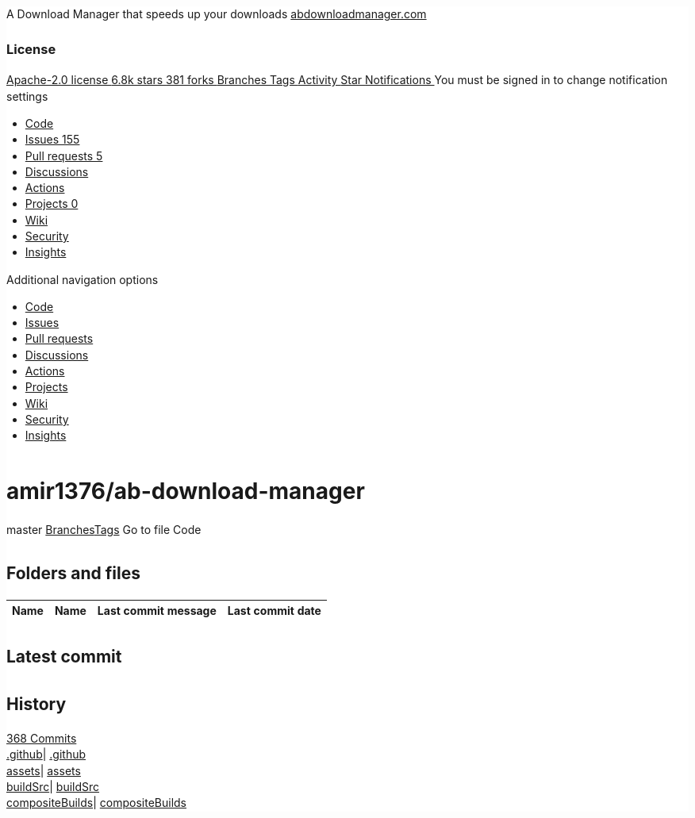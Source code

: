 
A Download Manager that speeds up your downloads 
[abdownloadmanager.com](https://abdownloadmanager.com "https://abdownloadmanager.com")
### License
[ Apache-2.0 license ](https://github.com/amir1376/ab-download-manager/blob/master/LICENSE)
[ 6.8k stars ](https://github.com/amir1376/ab-download-manager/stargazers) [ 381 forks ](https://github.com/amir1376/ab-download-manager/forks) [ Branches ](https://github.com/amir1376/ab-download-manager/branches) [ Tags ](https://github.com/amir1376/ab-download-manager/tags) [ Activity ](https://github.com/amir1376/ab-download-manager/activity)
[ Star  ](https://github.com/login?return_to=%2Famir1376%2Fab-download-manager)
[ Notifications ](https://github.com/login?return_to=%2Famir1376%2Fab-download-manager) You must be signed in to change notification settings
  * [ Code ](https://github.com/amir1376/ab-download-manager)
  * [ Issues 155 ](https://github.com/amir1376/ab-download-manager/issues)
  * [ Pull requests 5 ](https://github.com/amir1376/ab-download-manager/pulls)
  * [ Discussions ](https://github.com/amir1376/ab-download-manager/discussions)
  * [ Actions ](https://github.com/amir1376/ab-download-manager/actions)
  * [ Projects 0 ](https://github.com/amir1376/ab-download-manager/projects)
  * [ Wiki ](https://github.com/amir1376/ab-download-manager/wiki)
  * [ Security ](https://github.com/amir1376/ab-download-manager/security)
  * [ Insights ](https://github.com/amir1376/ab-download-manager/pulse)


Additional navigation options
  * [ Code  ](https://github.com/amir1376/ab-download-manager)
  * [ Issues  ](https://github.com/amir1376/ab-download-manager/issues)
  * [ Pull requests  ](https://github.com/amir1376/ab-download-manager/pulls)
  * [ Discussions  ](https://github.com/amir1376/ab-download-manager/discussions)
  * [ Actions  ](https://github.com/amir1376/ab-download-manager/actions)
  * [ Projects  ](https://github.com/amir1376/ab-download-manager/projects)
  * [ Wiki  ](https://github.com/amir1376/ab-download-manager/wiki)
  * [ Security  ](https://github.com/amir1376/ab-download-manager/security)
  * [ Insights  ](https://github.com/amir1376/ab-download-manager/pulse)


# amir1376/ab-download-manager
master
[Branches](https://github.com/amir1376/ab-download-manager/branches)[Tags](https://github.com/amir1376/ab-download-manager/tags)
[](https://github.com/amir1376/ab-download-manager/branches)[](https://github.com/amir1376/ab-download-manager/tags)
Go to file
Code
## Folders and files
Name| Name| Last commit message| Last commit date  
---|---|---|---  
## Latest commit
## History
[368 Commits](https://github.com/amir1376/ab-download-manager/commits/master/)[](https://github.com/amir1376/ab-download-manager/commits/master/)  
[.github](https://github.com/amir1376/ab-download-manager/tree/master/.github ".github")| [.github](https://github.com/amir1376/ab-download-manager/tree/master/.github ".github")  
[assets](https://github.com/amir1376/ab-download-manager/tree/master/assets "assets")| [assets](https://github.com/amir1376/ab-download-manager/tree/master/assets "assets")  
[buildSrc](https://github.com/amir1376/ab-download-manager/tree/master/buildSrc "buildSrc")| [buildSrc](https://github.com/amir1376/ab-download-manager/tree/master/buildSrc "buildSrc")  
[compositeBuilds](https://github.com/amir1376/ab-download-manager/tree/master/compositeBuilds "compositeBuilds")| [compositeBuilds](https://github.com/amir1376/ab-download-manager/tree/master/compositeBuilds "compositeBuilds")  